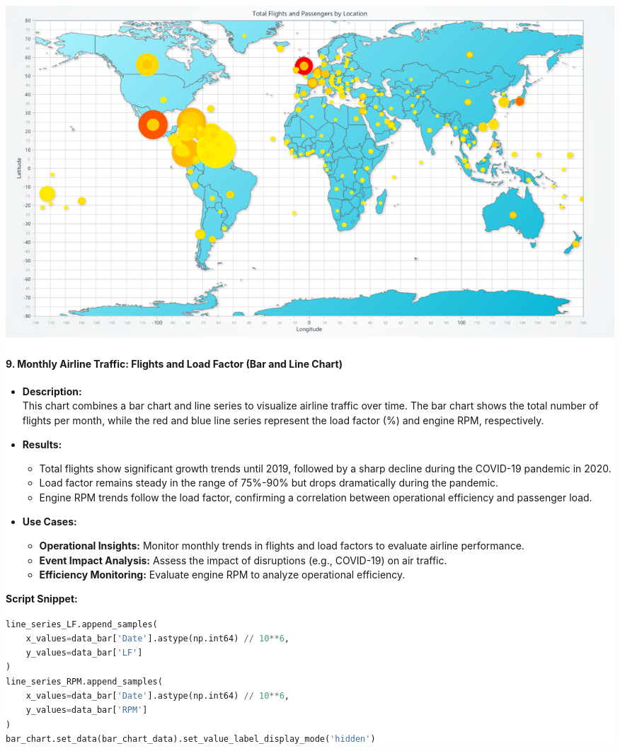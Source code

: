 ![](Images/Total_Flights_and_Passengers_by_Location.png)
---

#### **9. Monthly Airline Traffic: Flights and Load Factor (Bar and Line Chart)**
- **Description:**  
  This chart combines a bar chart and line series to visualize airline traffic over time. The bar chart shows the total number of flights per month, while the red and blue line series represent the load factor (%) and engine RPM, respectively.

- **Results:**  
  - Total flights show significant growth trends until 2019, followed by a sharp decline during the COVID-19 pandemic in 2020.  
  - Load factor remains steady in the range of 75%-90% but drops dramatically during the pandemic.  
  - Engine RPM trends follow the load factor, confirming a correlation between operational efficiency and passenger load.

- **Use Cases:**  
  - **Operational Insights:** Monitor monthly trends in flights and load factors to evaluate airline performance.  
  - **Event Impact Analysis:** Assess the impact of disruptions (e.g., COVID-19) on air traffic.  
  - **Efficiency Monitoring:** Evaluate engine RPM to analyze operational efficiency.

**Script Snippet:**
```python
line_series_LF.append_samples(
    x_values=data_bar['Date'].astype(np.int64) // 10**6,
    y_values=data_bar['LF']
)
line_series_RPM.append_samples(
    x_values=data_bar['Date'].astype(np.int64) // 10**6,
    y_values=data_bar['RPM']
)
bar_chart.set_data(bar_chart_data).set_value_label_display_mode('hidden')
```